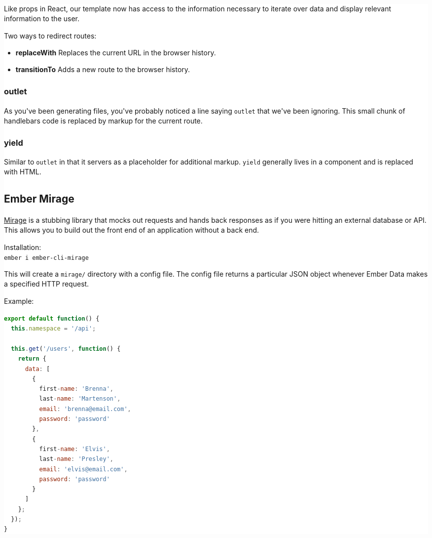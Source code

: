 Like props in React, our template now has access to the information necessary to iterate over data and display relevant information to the user.  

Two ways to redirect routes:  

* **replaceWith**
  Replaces the current URL in the browser history.

* **transitionTo**
  Adds a new route to the browser history.

### outlet

As you've been generating files, you've probably noticed a line saying `outlet` that we've been ignoring. This small chunk of handlebars code is replaced by markup for the current route.

### yield

Similar to `outlet` in that it servers as a placeholder for additional markup. `yield` generally lives in a component and is replaced with HTML.


## Ember Mirage

[Mirage](http://www.ember-cli-mirage.com/) is a stubbing library that mocks out requests and hands back responses as if you were hitting an external database or API. This allows you to build out the front end of an application without a back end.  

Installation:  
`ember i ember-cli-mirage`  

This will create a `mirage/` directory with a config file. The config file returns a particular JSON object whenever Ember Data makes a specified HTTP request.

Example:  

```js
export default function() {
  this.namespace = '/api';

  this.get('/users', function() {
    return {
      data: [
        {
          first-name: 'Brenna',
          last-name: 'Martenson',
          email: 'brenna@email.com',
          password: 'password'
        },
        {
          first-name: 'Elvis',
          last-name: 'Presley',
          email: 'elvis@email.com',
          password: 'password'
        }
      ]
    };
  });
}    
```
